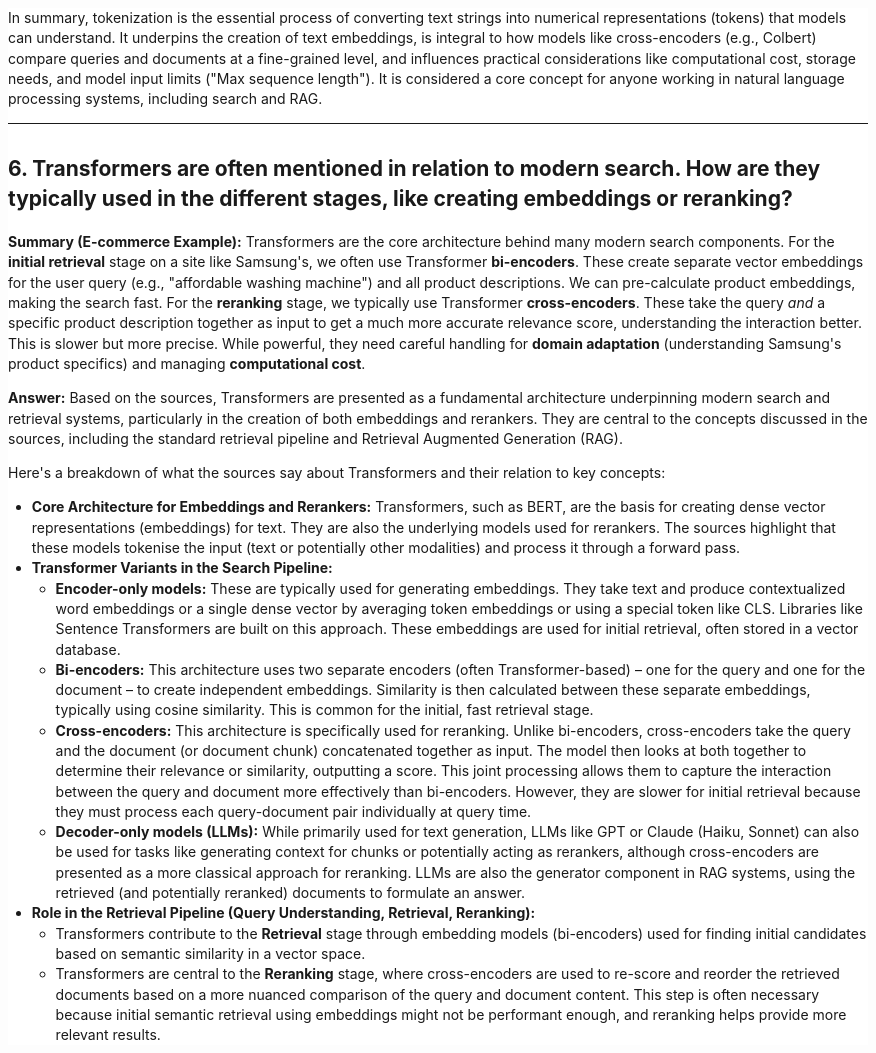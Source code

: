 In summary, tokenization is the essential process of converting text strings into numerical representations (tokens) that models can understand. It underpins the creation of text embeddings, is integral to how models like cross-encoders (e.g., Colbert) compare queries and documents at a fine-grained level, and influences practical considerations like computational cost, storage needs, and model input limits ("Max sequence length"). It is considered a core concept for anyone working in natural language processing systems, including search and RAG.

---

## 6. Transformers are often mentioned in relation to modern search. How are they typically used in the different stages, like creating embeddings or reranking?

**Summary (E-commerce Example):**
Transformers are the core architecture behind many modern search components. For the **initial retrieval** stage on a site like Samsung's, we often use Transformer **bi-encoders**. These create separate vector embeddings for the user query (e.g., "affordable washing machine") and all product descriptions. We can pre-calculate product embeddings, making the search fast. For the **reranking** stage, we typically use Transformer **cross-encoders**. These take the query *and* a specific product description together as input to get a much more accurate relevance score, understanding the interaction better. This is slower but more precise. While powerful, they need careful handling for **domain adaptation** (understanding Samsung's product specifics) and managing **computational cost**.

**Answer:**
Based on the sources, Transformers are presented as a fundamental architecture underpinning modern search and retrieval systems, particularly in the creation of both embeddings and rerankers. They are central to the concepts discussed in the sources, including the standard retrieval pipeline and Retrieval Augmented Generation (RAG).

Here's a breakdown of what the sources say about Transformers and their relation to key concepts:

*   **Core Architecture for Embeddings and Rerankers:** Transformers, such as BERT, are the basis for creating dense vector representations (embeddings) for text. They are also the underlying models used for rerankers. The sources highlight that these models tokenise the input (text or potentially other modalities) and process it through a forward pass.
*   **Transformer Variants in the Search Pipeline:**
    *   **Encoder-only models:** These are typically used for generating embeddings. They take text and produce contextualized word embeddings or a single dense vector by averaging token embeddings or using a special token like CLS. Libraries like Sentence Transformers are built on this approach. These embeddings are used for initial retrieval, often stored in a vector database.
    *   **Bi-encoders:** This architecture uses two separate encoders (often Transformer-based) – one for the query and one for the document – to create independent embeddings. Similarity is then calculated between these separate embeddings, typically using cosine similarity. This is common for the initial, fast retrieval stage.
    *   **Cross-encoders:** This architecture is specifically used for reranking. Unlike bi-encoders, cross-encoders take the query and the document (or document chunk) concatenated together as input. The model then looks at both together to determine their relevance or similarity, outputting a score. This joint processing allows them to capture the interaction between the query and document more effectively than bi-encoders. However, they are slower for initial retrieval because they must process each query-document pair individually at query time.
    *   **Decoder-only models (LLMs):** While primarily used for text generation, LLMs like GPT or Claude (Haiku, Sonnet) can also be used for tasks like generating context for chunks or potentially acting as rerankers, although cross-encoders are presented as a more classical approach for reranking. LLMs are also the generator component in RAG systems, using the retrieved (and potentially reranked) documents to formulate an answer.
*   **Role in the Retrieval Pipeline (Query Understanding, Retrieval, Reranking):**
    *   Transformers contribute to the **Retrieval** stage through embedding models (bi-encoders) used for finding initial candidates based on semantic similarity in a vector space.
    *   Transformers are central to the **Reranking** stage, where cross-encoders are used to re-score and reorder the retrieved documents based on a more nuanced comparison of the query and document content. This step is often necessary because initial semantic retrieval using embeddings might not be performant enough, and reranking helps provide more relevant results.